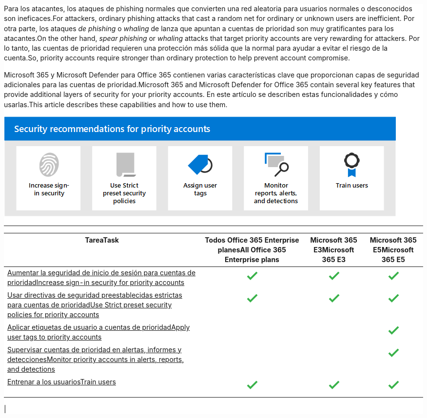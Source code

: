 <span data-ttu-id="03439-109">Para los atacantes, los ataques de phishing normales que convierten una red aleatoria para usuarios normales o desconocidos son ineficaces.</span><span class="sxs-lookup"><span data-stu-id="03439-109">For attackers, ordinary phishing attacks that cast a random net for ordinary or unknown users are inefficient.</span></span> <span data-ttu-id="03439-110">Por otra parte, los ataques _de phishing_ o _whaling_ de lanza que apuntan a cuentas de prioridad son muy gratificantes para los atacantes.</span><span class="sxs-lookup"><span data-stu-id="03439-110">On the other hand, _spear phishing_ or _whaling_ attacks that target priority accounts are very rewarding for attackers.</span></span> <span data-ttu-id="03439-111">Por lo tanto, las cuentas de prioridad requieren una protección más sólida que la normal para ayudar a evitar el riesgo de la cuenta.</span><span class="sxs-lookup"><span data-stu-id="03439-111">So, priority accounts require stronger than ordinary protection to help prevent account compromise.</span></span>

<span data-ttu-id="03439-112">Microsoft 365 y Microsoft Defender para Office 365 contienen varias características clave que proporcionan capas de seguridad adicionales para las cuentas de prioridad.</span><span class="sxs-lookup"><span data-stu-id="03439-112">Microsoft 365 and Microsoft Defender for Office 365 contain several key features that provide additional layers of security for your priority accounts.</span></span> <span data-ttu-id="03439-113">En este artículo se describen estas funcionalidades y cómo usarlas.</span><span class="sxs-lookup"><span data-stu-id="03439-113">This article describes these capabilities and how to use them.</span></span>

![Resumen de las recomendaciones de seguridad en forma de icono](../../media/security-recommendations-for-priority-users.png)

****

|<span data-ttu-id="03439-115">Tarea</span><span class="sxs-lookup"><span data-stu-id="03439-115">Task</span></span>|<span data-ttu-id="03439-116">Todos Office 365 Enterprise planes</span><span class="sxs-lookup"><span data-stu-id="03439-116">All Office 365 Enterprise plans</span></span>|<span data-ttu-id="03439-117">Microsoft 365 E3</span><span class="sxs-lookup"><span data-stu-id="03439-117">Microsoft 365 E3</span></span>|<span data-ttu-id="03439-118">Microsoft 365 E5</span><span class="sxs-lookup"><span data-stu-id="03439-118">Microsoft 365 E5</span></span>|
|---|:---:|:---:|:---:|
|[<span data-ttu-id="03439-119">Aumentar la seguridad de inicio de sesión para cuentas de prioridad</span><span class="sxs-lookup"><span data-stu-id="03439-119">Increase sign-in security for priority accounts</span></span>](#increase-sign-in-security-for-priority-accounts)|![Included](../../media/d238e041-6854-4a78-9141-049224df0795.png)|![Included](../../media/d238e041-6854-4a78-9141-049224df0795.png)|![Included](../../media/d238e041-6854-4a78-9141-049224df0795.png)|
|[<span data-ttu-id="03439-123">Usar directivas de seguridad preestablecidas estrictas para cuentas de prioridad</span><span class="sxs-lookup"><span data-stu-id="03439-123">Use Strict preset security policies for priority accounts</span></span>](#use-strict-preset-security-policies-for-priority-accounts)|![Included](../../media/d238e041-6854-4a78-9141-049224df0795.png)|![Included](../../media/d238e041-6854-4a78-9141-049224df0795.png)|![Included](../../media/d238e041-6854-4a78-9141-049224df0795.png)|
|[<span data-ttu-id="03439-127">Aplicar etiquetas de usuario a cuentas de prioridad</span><span class="sxs-lookup"><span data-stu-id="03439-127">Apply user tags to priority accounts</span></span>](#apply-user-tags-to-priority-accounts)|||![Included](../../media/d238e041-6854-4a78-9141-049224df0795.png)|
|[<span data-ttu-id="03439-129">Supervisar cuentas de prioridad en alertas, informes y detecciones</span><span class="sxs-lookup"><span data-stu-id="03439-129">Monitor priority accounts in alerts, reports, and detections</span></span>](#monitor-priority-accounts-in-alerts-reports-and-detections)|||![Included](../../media/d238e041-6854-4a78-9141-049224df0795.png)|
|[<span data-ttu-id="03439-131">Entrenar a los usuarios</span><span class="sxs-lookup"><span data-stu-id="03439-131">Train users</span></span>](#train-users)|![Included](../../media/d238e041-6854-4a78-9141-049224df0795.png)|![Included](../../media/d238e041-6854-4a78-9141-049224df0795.png)|![Included](../../media/d238e041-6854-4a78-9141-049224df0795.png)|
|
